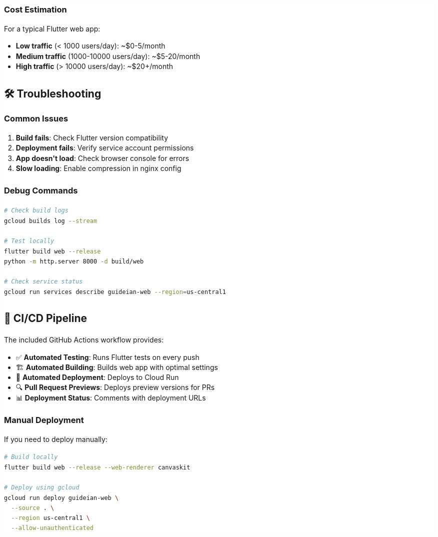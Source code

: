 ### Cost Estimation

For a typical Flutter web app:
- **Low traffic** (< 1000 users/day): ~$0-5/month
- **Medium traffic** (1000-10000 users/day): ~$5-20/month
- **High traffic** (> 10000 users/day): ~$20+/month

## 🛠️ Troubleshooting

### Common Issues

1. **Build fails**: Check Flutter version compatibility
2. **Deployment fails**: Verify service account permissions
3. **App doesn't load**: Check browser console for errors
4. **Slow loading**: Enable compression in nginx config

### Debug Commands

```bash
# Check build logs
gcloud builds log --stream

# Test locally
flutter build web --release
python -m http.server 8000 -d build/web

# Check service status
gcloud run services describe guideian-web --region=us-central1
```

## 🔄 CI/CD Pipeline

The included GitHub Actions workflow provides:

- ✅ **Automated Testing**: Runs Flutter tests on every push
- 🏗️ **Automated Building**: Builds web app with optimal settings
- 🚀 **Automated Deployment**: Deploys to Cloud Run
- 🔍 **Pull Request Previews**: Deploys preview versions for PRs
- 📊 **Deployment Status**: Comments with deployment URLs

### Manual Deployment

If you need to deploy manually:

```bash
# Build locally
flutter build web --release --web-renderer canvaskit

# Deploy using gcloud
gcloud run deploy guideian-web \
  --source . \
  --region us-central1 \
  --allow-unauthenticated
```
